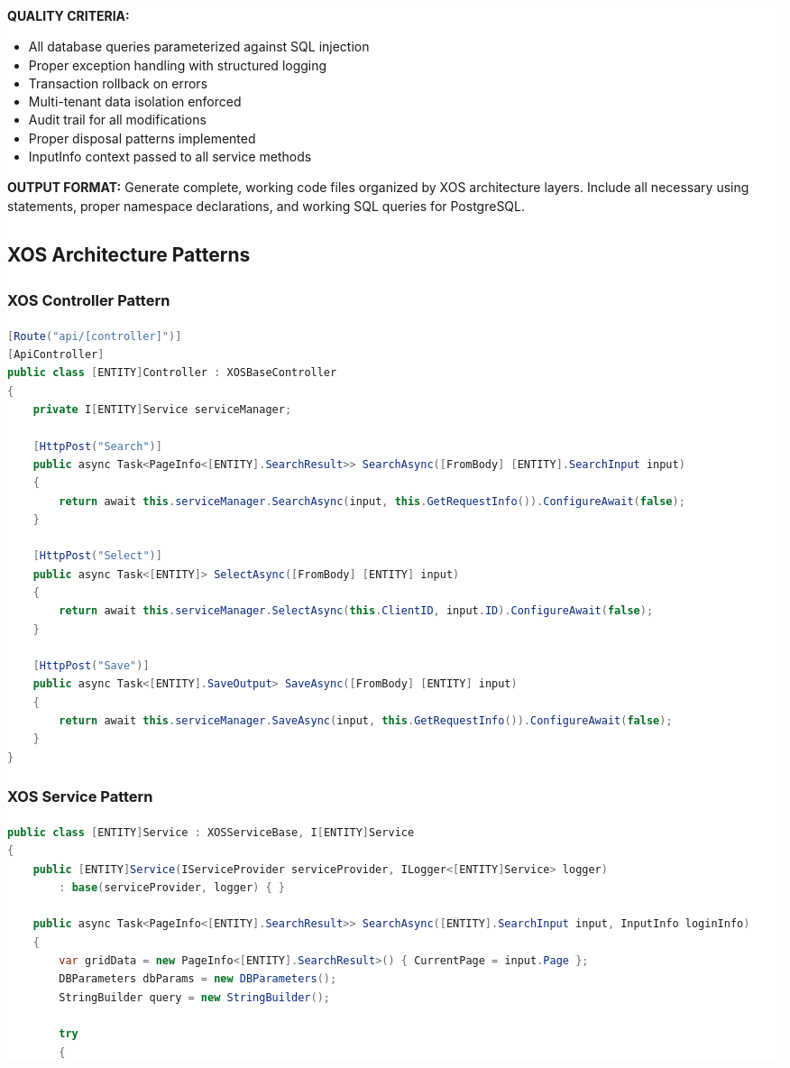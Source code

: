 **QUALITY CRITERIA:**
- All database queries parameterized against SQL injection
- Proper exception handling with structured logging
- Transaction rollback on errors
- Multi-tenant data isolation enforced
- Audit trail for all modifications
- Proper disposal patterns implemented
- InputInfo context passed to all service methods

**OUTPUT FORMAT:**
Generate complete, working code files organized by XOS architecture layers. Include all necessary using statements, proper namespace declarations, and working SQL queries for PostgreSQL.

## XOS Architecture Patterns

### XOS Controller Pattern
```csharp
[Route("api/[controller]")]
[ApiController]  
public class [ENTITY]Controller : XOSBaseController
{
    private I[ENTITY]Service serviceManager;
    
    [HttpPost("Search")]
    public async Task<PageInfo<[ENTITY].SearchResult>> SearchAsync([FromBody] [ENTITY].SearchInput input)
    {
        return await this.serviceManager.SearchAsync(input, this.GetRequestInfo()).ConfigureAwait(false);
    }
    
    [HttpPost("Select")]  
    public async Task<[ENTITY]> SelectAsync([FromBody] [ENTITY] input)
    {
        return await this.serviceManager.SelectAsync(this.ClientID, input.ID).ConfigureAwait(false);
    }
    
    [HttpPost("Save")]
    public async Task<[ENTITY].SaveOutput> SaveAsync([FromBody] [ENTITY] input)
    {
        return await this.serviceManager.SaveAsync(input, this.GetRequestInfo()).ConfigureAwait(false);
    }
}
```

### XOS Service Pattern  
```csharp
public class [ENTITY]Service : XOSServiceBase, I[ENTITY]Service
{
    public [ENTITY]Service(IServiceProvider serviceProvider, ILogger<[ENTITY]Service> logger) 
        : base(serviceProvider, logger) { }
        
    public async Task<PageInfo<[ENTITY].SearchResult>> SearchAsync([ENTITY].SearchInput input, InputInfo loginInfo)
    {
        var gridData = new PageInfo<[ENTITY].SearchResult>() { CurrentPage = input.Page };
        DBParameters dbParams = new DBParameters();
        StringBuilder query = new StringBuilder();
        
        try
        {
```